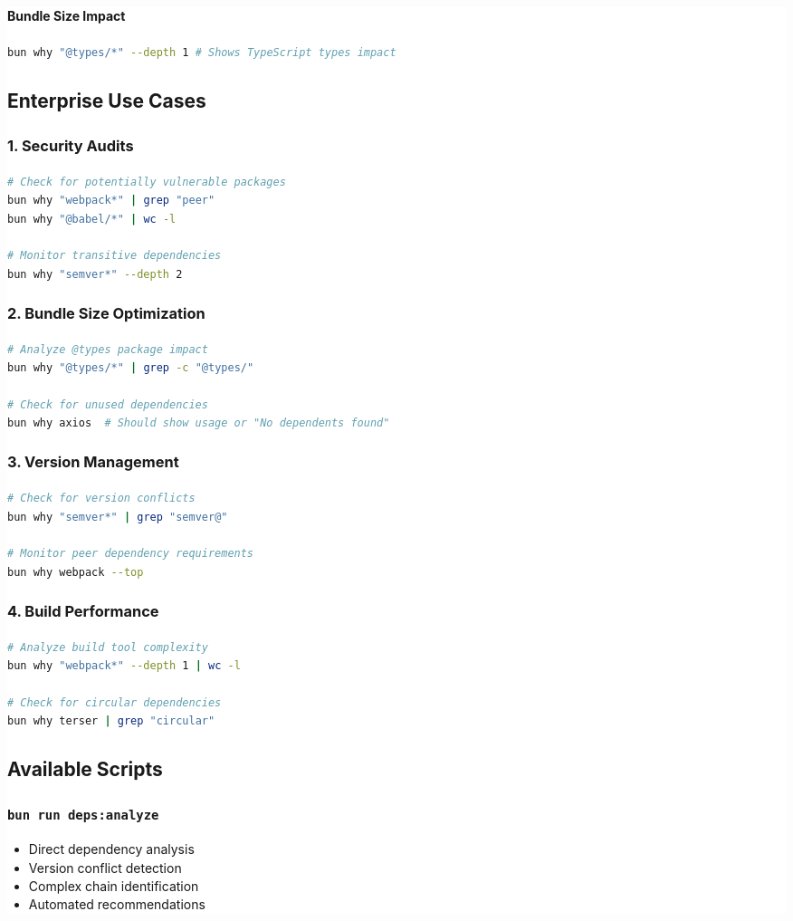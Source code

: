 #### Bundle Size Impact
```bash
bun why "@types/*" --depth 1 # Shows TypeScript types impact
```

## Enterprise Use Cases

### 1. Security Audits
```bash
# Check for potentially vulnerable packages
bun why "webpack*" | grep "peer"
bun why "@babel/*" | wc -l

# Monitor transitive dependencies
bun why "semver*" --depth 2
```

### 2. Bundle Size Optimization
```bash
# Analyze @types package impact
bun why "@types/*" | grep -c "@types/"

# Check for unused dependencies
bun why axios  # Should show usage or "No dependents found"
```

### 3. Version Management
```bash
# Check for version conflicts
bun why "semver*" | grep "semver@"

# Monitor peer dependency requirements
bun why webpack --top
```

### 4. Build Performance
```bash
# Analyze build tool complexity
bun why "webpack*" --depth 1 | wc -l

# Check for circular dependencies
bun why terser | grep "circular"
```

## Available Scripts

### `bun run deps:analyze`
- Direct dependency analysis
- Version conflict detection  
- Complex chain identification
- Automated recommendations
